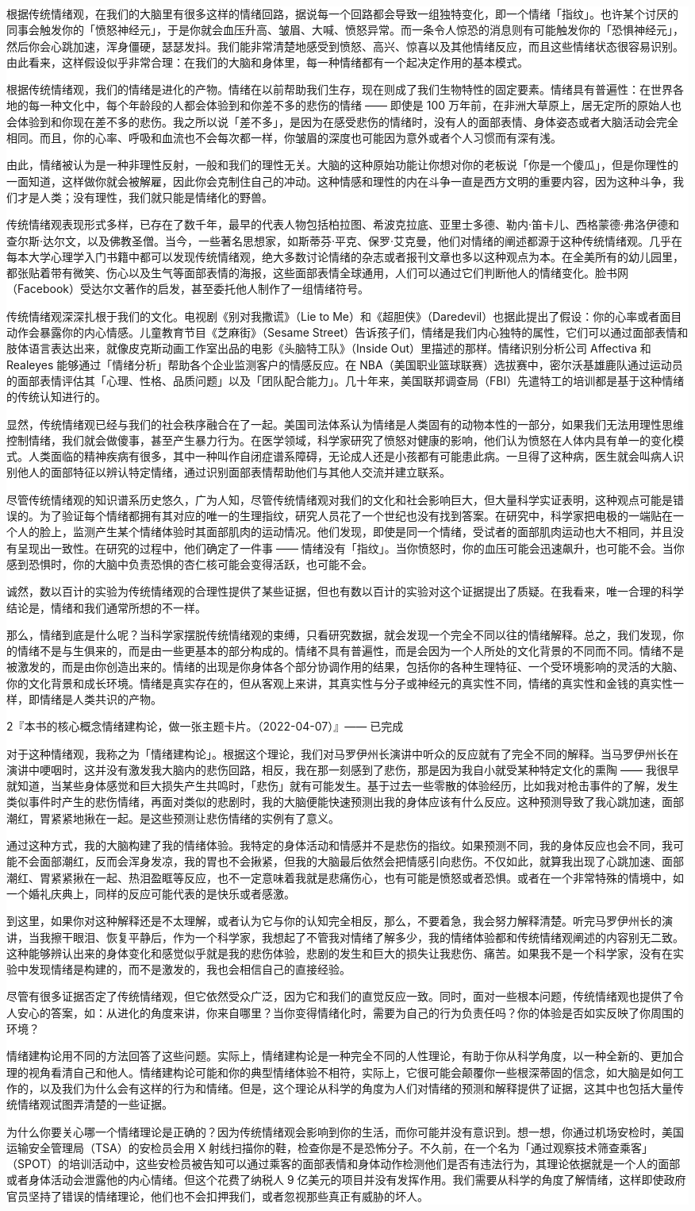 根据传统情绪观，在我们的大脑里有很多这样的情绪回路，据说每一个回路都会导致一组独特变化，即一个情绪「指纹」。也许某个讨厌的同事会触发你的「愤怒神经元」，于是你就会血压升高、皱眉、大喊、愤怒异常。而一条令人惊恐的消息则有可能触发你的「恐惧神经元」，然后你会心跳加速，浑身僵硬，瑟瑟发抖。我们能非常清楚地感受到愤怒、高兴、惊喜以及其他情绪反应，而且这些情绪状态很容易识别。由此看来，这样假设似乎非常合理：在我们的大脑和身体里，每一种情绪都有一个起决定作用的基本模式。

根据传统情绪观，我们的情绪是进化的产物。情绪在以前帮助我们生存，现在则成了我们生物特性的固定要素。情绪具有普遍性：在世界各地的每一种文化中，每个年龄段的人都会体验到和你差不多的悲伤的情绪 —— 即使是 100 万年前，在非洲大草原上，居无定所的原始人也会体验到和你现在差不多的悲伤。我之所以说「差不多」，是因为在感受悲伤的情绪时，没有人的面部表情、身体姿态或者大脑活动会完全相同。而且，你的心率、呼吸和血流也不会每次都一样，你皱眉的深度也可能因为意外或者个人习惯而有深有浅。

由此，情绪被认为是一种非理性反射，一般和我们的理性无关。大脑的这种原始功能让你想对你的老板说「你是一个傻瓜」，但是你理性的一面知道，这样做你就会被解雇，因此你会克制住自己的冲动。这种情感和理性的内在斗争一直是西方文明的重要内容，因为这种斗争，我们才是人类；没有理性，我们就只能是情绪化的野兽。

传统情绪观表现形式多样，已存在了数千年，最早的代表人物包括柏拉图、希波克拉底、亚里士多德、勒内·笛卡儿、西格蒙德·弗洛伊德和查尔斯·达尔文，以及佛教圣僧。当今，一些著名思想家，如斯蒂芬·平克、保罗·艾克曼，他们对情绪的阐述都源于这种传统情绪观。几乎在每本大学心理学入门书籍中都可以发现传统情绪观，绝大多数讨论情绪的杂志或者报刊文章也多以这种观点为本。在全美所有的幼儿园里，都张贴着带有微笑、伤心以及生气等面部表情的海报，这些面部表情全球通用，人们可以通过它们判断他人的情绪变化。脸书网（Facebook）受达尔文著作的启发，甚至委托他人制作了一组情绪符号。

传统情绪观深深扎根于我们的文化。电视剧《别对我撒谎》（Lie to Me）和《超胆侠》（Daredevil）也据此提出了假设：你的心率或者面目动作会暴露你的内心情感。儿童教育节目《芝麻街》（Sesame Street）告诉孩子们，情绪是我们内心独特的属性，它们可以通过面部表情和肢体语言表达出来，就像皮克斯动画工作室出品的电影《头脑特工队》（Inside Out）里描述的那样。情绪识别分析公司 Affectiva 和 Realeyes 能够通过「情绪分析」帮助各个企业监测客户的情感反应。在 NBA（美国职业篮球联赛）选拔赛中，密尔沃基雄鹿队通过运动员的面部表情评估其「心理、性格、品质问题」以及「团队配合能力」。几十年来，美国联邦调查局（FBI）先遣特工的培训都是基于这种情绪的传统认知进行的。

显然，传统情绪观已经与我们的社会秩序融合在了一起。美国司法体系认为情绪是人类固有的动物本性的一部分，如果我们无法用理性思维控制情绪，我们就会做傻事，甚至产生暴力行为。在医学领域，科学家研究了愤怒对健康的影响，他们认为愤怒在人体内具有单一的变化模式。人类面临的精神疾病有很多，其中一种叫作自闭症谱系障碍，无论成人还是小孩都有可能患此病。一旦得了这种病，医生就会叫病人识别他人的面部特征以辨认特定情绪，通过识别面部表情帮助他们与其他人交流并建立联系。

尽管传统情绪观的知识谱系历史悠久，广为人知，尽管传统情绪观对我们的文化和社会影响巨大，但大量科学实证表明，这种观点可能是错误的。为了验证每个情绪都拥有其对应的唯一的生理指纹，研究人员花了一个世纪也没有找到答案。在研究中，科学家把电极的一端贴在一个人的脸上，监测产生某个情绪体验时其面部肌肉的运动情况。他们发现，即使是同一个情绪，受试者的面部肌肉运动也大不相同，并且没有呈现出一致性。在研究的过程中，他们确定了一件事 —— 情绪没有「指纹」。当你愤怒时，你的血压可能会迅速飙升，也可能不会。当你感到恐惧时，你的大脑中负责恐惧的杏仁核可能会变得活跃，也可能不会。

诚然，数以百计的实验为传统情绪观的合理性提供了某些证据，但也有数以百计的实验对这个证据提出了质疑。在我看来，唯一合理的科学结论是，情绪和我们通常所想的不一样。

那么，情绪到底是什么呢？当科学家摆脱传统情绪观的束缚，只看研究数据，就会发现一个完全不同以往的情绪解释。总之，我们发现，你的情绪不是与生俱来的，而是由一些更基本的部分构成的。情绪不具有普遍性，而是会因为一个人所处的文化背景的不同而不同。情绪不是被激发的，而是由你创造出来的。情绪的出现是你身体各个部分协调作用的结果，包括你的各种生理特征、一个受环境影响的灵活的大脑、你的文化背景和成长环境。情绪是真实存在的，但从客观上来讲，其真实性与分子或神经元的真实性不同，情绪的真实性和金钱的真实性一样，即情绪是人类共识的产物。

2『本书的核心概念情绪建构论，做一张主题卡片。（2022-04-07）』—— 已完成

对于这种情绪观，我称之为「情绪建构论」。根据这个理论，我们对马罗伊州长演讲中听众的反应就有了完全不同的解释。当马罗伊州长在演讲中哽咽时，这并没有激发我大脑内的悲伤回路，相反，我在那一刻感到了悲伤，那是因为我自小就受某种特定文化的熏陶 —— 我很早就知道，当某些身体感觉和巨大损失产生共鸣时，「悲伤」就有可能发生。基于过去一些零散的体验经历，比如我对枪击事件的了解，发生类似事件时产生的悲伤情绪，再面对类似的悲剧时，我的大脑便能快速预测出我的身体应该有什么反应。这种预测导致了我心跳加速，面部潮红，胃紧紧地揪在一起。是这些预测让悲伤情绪的实例有了意义。

通过这种方式，我的大脑构建了我的情绪体验。我特定的身体活动和情感并不是悲伤的指纹。如果预测不同，我的身体反应也会不同，我可能不会面部潮红，反而会浑身发凉，我的胃也不会揪紧，但我的大脑最后依然会把情感引向悲伤。不仅如此，就算我出现了心跳加速、面部潮红、胃紧紧揪在一起、热泪盈眶等反应，也不一定意味着我就是悲痛伤心，也有可能是愤怒或者恐惧。或者在一个非常特殊的情境中，如一个婚礼庆典上，同样的反应可能代表的是快乐或者感激。

到这里，如果你对这种解释还是不太理解，或者认为它与你的认知完全相反，那么，不要着急，我会努力解释清楚。听完马罗伊州长的演讲，当我擦干眼泪、恢复平静后，作为一个科学家，我想起了不管我对情绪了解多少，我的情绪体验都和传统情绪观阐述的内容别无二致。这种能够辨认出来的身体变化和感觉似乎就是我的悲伤体验，悲剧的发生和巨大的损失让我悲伤、痛苦。如果我不是一个科学家，没有在实验中发现情绪是构建的，而不是激发的，我也会相信自己的直接经验。

尽管有很多证据否定了传统情绪观，但它依然受众广泛，因为它和我们的直觉反应一致。同时，面对一些根本问题，传统情绪观也提供了令人安心的答案，如：从进化的角度来讲，你来自哪里？当你变得情绪化时，需要为自己的行为负责任吗？你的体验是否如实反映了你周围的环境？

情绪建构论用不同的方法回答了这些问题。实际上，情绪建构论是一种完全不同的人性理论，有助于你从科学角度，以一种全新的、更加合理的视角看清自己和他人。情绪建构论可能和你的典型情绪体验不相符，实际上，它很可能会颠覆你一些根深蒂固的信念，如大脑是如何工作的，以及我们为什么会有这样的行为和情绪。但是，这个理论从科学的角度为人们对情绪的预测和解释提供了证据，这其中也包括大量传统情绪观试图弄清楚的一些证据。

为什么你要关心哪一个情绪理论是正确的？因为传统情绪观会影响到你的生活，而你可能并没有意识到。想一想，你通过机场安检时，美国运输安全管理局（TSA）的安检员会用 X 射线扫描你的鞋，检查你是不是恐怖分子。不久前，在一个名为「通过观察技术筛查乘客」（SPOT）的培训活动中，这些安检员被告知可以通过乘客的面部表情和身体动作检测他们是否有违法行为，其理论依据就是一个人的面部或者身体活动会泄露他的内心情绪。但这个花费了纳税人 9 亿美元的项目并没有发挥作用。我们需要从科学的角度了解情绪，这样即使政府官员坚持了错误的情绪理论，他们也不会扣押我们，或者忽视那些真正有威胁的坏人。
